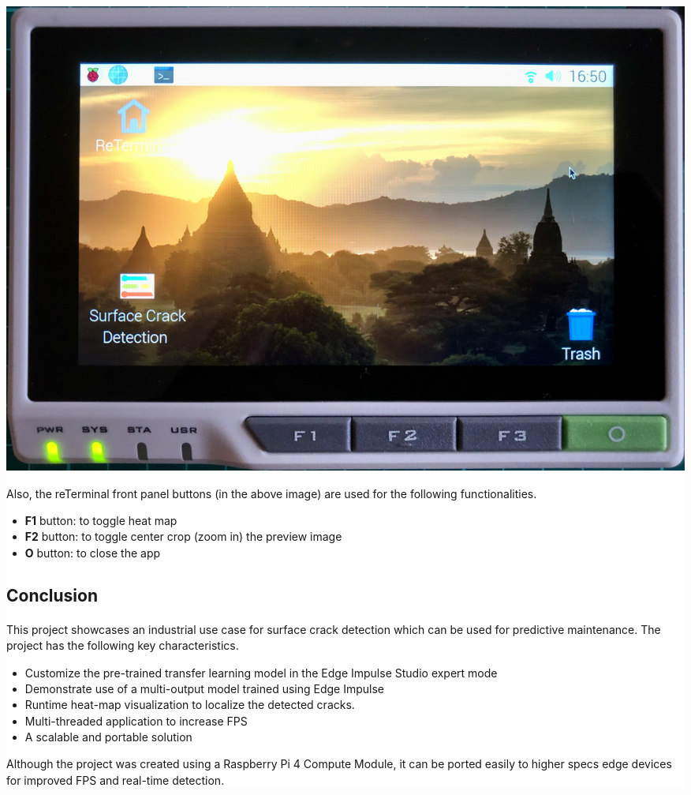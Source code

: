 ![Desktop App](.gitbook/assets/surface-crack-detection/reTerminal_app.jpeg)

Also, the reTerminal front panel buttons (in the above image) are used for the following functionalities.

- **F1** button: to toggle heat map
- **F2** button: to toggle center crop (zoom in) the preview image
- **O** button: to close the app

## Conclusion
This project showcases an industrial use case for surface crack detection which can be used for predictive maintenance. The project has the following key characteristics.

- Customize the pre-trained transfer learning model in the Edge Impulse Studio expert mode
- Demonstrate use of a multi-output model trained using Edge Impulse
- Runtime heat-map visualization to localize the detected cracks.
- Multi-threaded application to increase FPS
- A scalable and portable solution

Although the project was created using a Raspberry Pi 4 Compute Module, it can be ported easily to higher specs edge devices for improved FPS and real-time detection.


